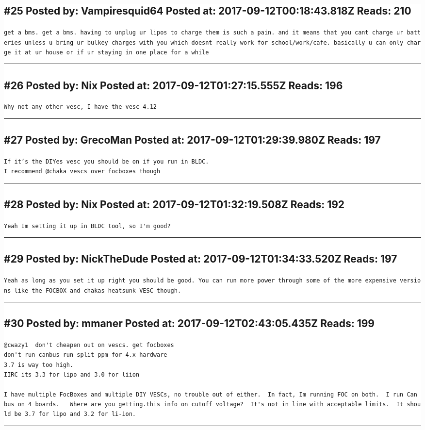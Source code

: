 ## \#25 Posted by: Vampiresquid64 Posted at: 2017-09-12T00:18:43.818Z Reads: 210

```
get a bms. get a bms. having to unplug ur lipos to charge them is such a pain. and it means that you cant charge ur batteries unless u bring ur bulkey charges with you which doesnt really work for school/work/cafe. basically u can only charge it at ur house or if ur staying in one place for a while
```

---
## \#26 Posted by: Nix Posted at: 2017-09-12T01:27:15.555Z Reads: 196

```
Why not any other vesc, I have the vesc 4.12
```

---
## \#27 Posted by: GrecoMan Posted at: 2017-09-12T01:29:39.980Z Reads: 197

```
If it’s the DIYes vesc you should be on if you run in BLDC. 
I recommend @chaka vescs over focboxes though
```

---
## \#28 Posted by: Nix Posted at: 2017-09-12T01:32:19.508Z Reads: 192

```
Yeah Im setting it up in BLDC tool, so I'm good?
```

---
## \#29 Posted by: NickTheDude Posted at: 2017-09-12T01:34:33.520Z Reads: 197

```
Yeah as long as you set it up right you should be good. You can run more power through some of the more expensive versions like the FOCBOX and chakas heatsunk VESC though.
```

---
## \#30 Posted by: mmaner Posted at: 2017-09-12T02:43:05.435Z Reads: 199

```
@cwazy1  don't cheapen out on vescs. get focboxes
don't run canbus run split ppm for 4.x hardware
3.7 is way too high.
IIRC its 3.3 for lipo and 3.0 for liion

I have multiple FocBoxes and multiple DIY VESCs, no trouble out of either.  In fact, Im running FOC on both.  I run Can bus on 4 boards.   Where are you getting.this info on cutoff voltage?  It's not in line with acceptable limits.  It should be 3.7 for lipo and 3.2 for li-ion.
```

---